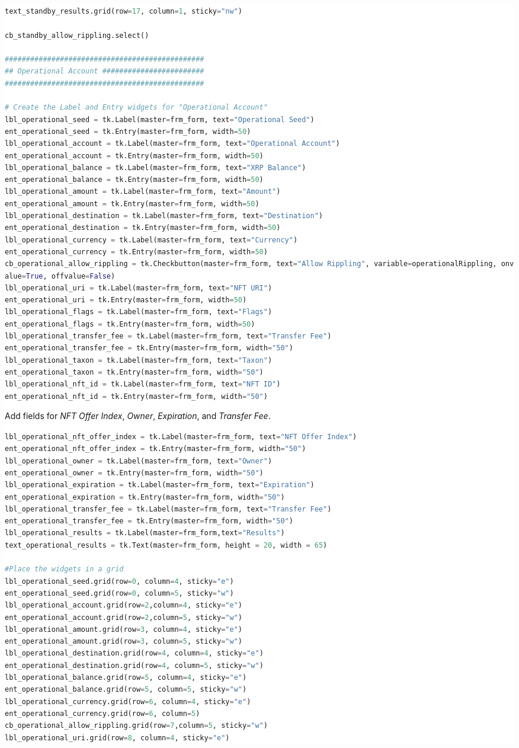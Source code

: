 ```python
text_standby_results.grid(row=17, column=1, sticky="nw")

cb_standby_allow_rippling.select()

###############################################
## Operational Account ########################
###############################################

# Create the Label and Entry widgets for "Operational Account"
lbl_operational_seed = tk.Label(master=frm_form, text="Operational Seed")
ent_operational_seed = tk.Entry(master=frm_form, width=50)
lbl_operational_account = tk.Label(master=frm_form, text="Operational Account")
ent_operational_account = tk.Entry(master=frm_form, width=50)
lbl_operational_balance = tk.Label(master=frm_form, text="XRP Balance")
ent_operational_balance = tk.Entry(master=frm_form, width=50)
lbl_operational_amount = tk.Label(master=frm_form, text="Amount")
ent_operational_amount = tk.Entry(master=frm_form, width=50)
lbl_operational_destination = tk.Label(master=frm_form, text="Destination")
ent_operational_destination = tk.Entry(master=frm_form, width=50)
lbl_operational_currency = tk.Label(master=frm_form, text="Currency")
ent_operational_currency = tk.Entry(master=frm_form, width=50)
cb_operational_allow_rippling = tk.Checkbutton(master=frm_form, text="Allow Rippling", variable=operationalRippling, onvalue=True, offvalue=False)
lbl_operational_uri = tk.Label(master=frm_form, text="NFT URI")
ent_operational_uri = tk.Entry(master=frm_form, width=50)
lbl_operational_flags = tk.Label(master=frm_form, text="Flags")
ent_operational_flags = tk.Entry(master=frm_form, width=50)
lbl_operational_transfer_fee = tk.Label(master=frm_form, text="Transfer Fee")
ent_operational_transfer_fee = tk.Entry(master=frm_form, width="50")
lbl_operational_taxon = tk.Label(master=frm_form, text="Taxon")
ent_operational_taxon = tk.Entry(master=frm_form, width="50")
lbl_operational_nft_id = tk.Label(master=frm_form, text="NFT ID")
ent_operational_nft_id = tk.Entry(master=frm_form, width="50")
```

Add fields for *NFT Offer Index*, *Owner*, *Expiration*, and *Transfer Fee*.

```python
lbl_operational_nft_offer_index = tk.Label(master=frm_form, text="NFT Offer Index")
ent_operational_nft_offer_index = tk.Entry(master=frm_form, width="50")
lbl_operational_owner = tk.Label(master=frm_form, text="Owner")
ent_operational_owner = tk.Entry(master=frm_form, width="50")
lbl_operational_expiration = tk.Label(master=frm_form, text="Expiration")
ent_operational_expiration = tk.Entry(master=frm_form, width="50")
lbl_operational_transfer_fee = tk.Label(master=frm_form, text="Transfer Fee")
ent_operational_transfer_fee = tk.Entry(master=frm_form, width="50")
lbl_operational_results = tk.Label(master=frm_form,text="Results")
text_operational_results = tk.Text(master=frm_form, height = 20, width = 65)

#Place the widgets in a grid
lbl_operational_seed.grid(row=0, column=4, sticky="e")
ent_operational_seed.grid(row=0, column=5, sticky="w")
lbl_operational_account.grid(row=2,column=4, sticky="e")
ent_operational_account.grid(row=2,column=5, sticky="w")
lbl_operational_amount.grid(row=3, column=4, sticky="e")
ent_operational_amount.grid(row=3, column=5, sticky="w")
lbl_operational_destination.grid(row=4, column=4, sticky="e")
ent_operational_destination.grid(row=4, column=5, sticky="w")
lbl_operational_balance.grid(row=5, column=4, sticky="e")
ent_operational_balance.grid(row=5, column=5, sticky="w")
lbl_operational_currency.grid(row=6, column=4, sticky="e")
ent_operational_currency.grid(row=6, column=5)
cb_operational_allow_rippling.grid(row=7,column=5, sticky="w")
lbl_operational_uri.grid(row=8, column=4, sticky="e")
```